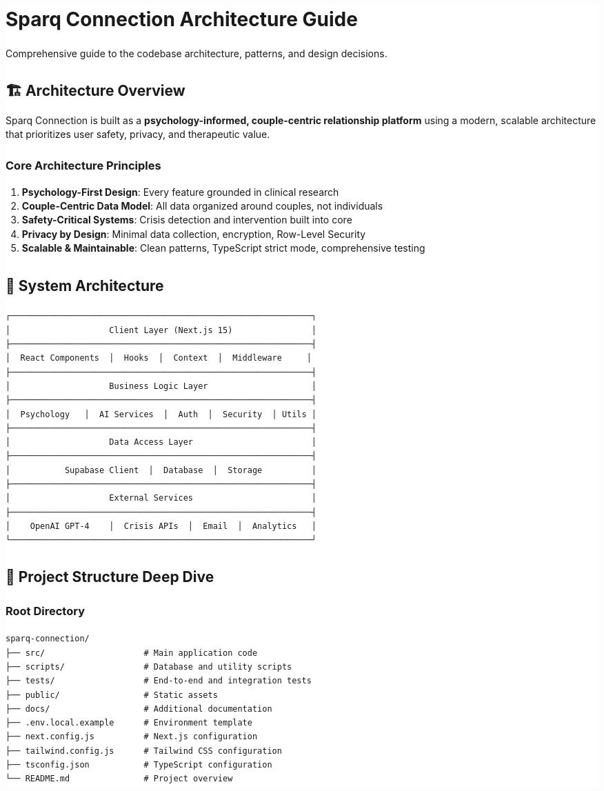 # Sparq Connection Architecture Guide

Comprehensive guide to the codebase architecture, patterns, and design decisions.

## 🏗️ Architecture Overview

Sparq Connection is built as a **psychology-informed, couple-centric relationship platform** using a modern, scalable architecture that prioritizes user safety, privacy, and therapeutic value.

### Core Architecture Principles

1. **Psychology-First Design**: Every feature grounded in clinical research
2. **Couple-Centric Data Model**: All data organized around couples, not individuals
3. **Safety-Critical Systems**: Crisis detection and intervention built into core
4. **Privacy by Design**: Minimal data collection, encryption, Row-Level Security
5. **Scalable & Maintainable**: Clean patterns, TypeScript strict mode, comprehensive testing

## 🎯 System Architecture

```
┌─────────────────────────────────────────────────────────────┐
│                    Client Layer (Next.js 15)                │
├─────────────────────────────────────────────────────────────┤
│  React Components  │  Hooks  │  Context  │  Middleware     │
├─────────────────────────────────────────────────────────────┤
│                    Business Logic Layer                     │
├─────────────────────────────────────────────────────────────┤
│  Psychology   │  AI Services  │  Auth  │  Security  │ Utils │
├─────────────────────────────────────────────────────────────┤
│                    Data Access Layer                        │
├─────────────────────────────────────────────────────────────┤
│           Supabase Client  │  Database  │  Storage          │
├─────────────────────────────────────────────────────────────┤
│                    External Services                        │
├─────────────────────────────────────────────────────────────┤
│    OpenAI GPT-4    │  Crisis APIs  │  Email  │  Analytics   │
└─────────────────────────────────────────────────────────────┘
```

## 📁 Project Structure Deep Dive

### Root Directory
```
sparq-connection/
├── src/                    # Main application code
├── scripts/                # Database and utility scripts
├── tests/                  # End-to-end and integration tests
├── public/                 # Static assets
├── docs/                   # Additional documentation
├── .env.local.example      # Environment template
├── next.config.js          # Next.js configuration
├── tailwind.config.js      # Tailwind CSS configuration
├── tsconfig.json           # TypeScript configuration
└── README.md               # Project overview
```
